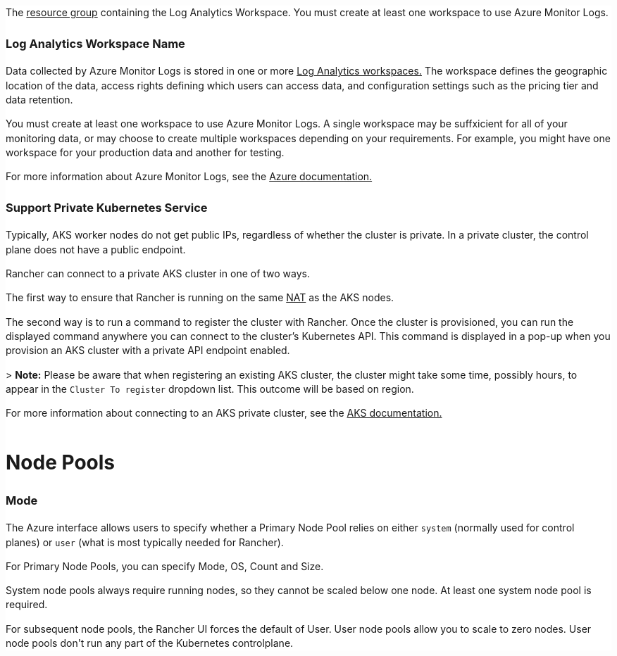 The [resource group](https://docs.microsoft.com/en-us/azure/azure-resource-manager/management/overview#resource-groups) containing the Log Analytics Workspace. You must create at least one workspace to use Azure Monitor Logs. 

### Log Analytics Workspace Name

Data collected by Azure Monitor Logs is stored in one or more [Log Analytics workspaces.](https://docs.microsoft.com/en-us/azure/azure-monitor/logs/design-logs-deployment) The workspace defines the geographic location of the data, access rights defining which users can access data, and configuration settings such as the pricing tier and data retention.

You must create at least one workspace to use Azure Monitor Logs. A single workspace may be suffxicient for all of your monitoring data, or may choose to create multiple workspaces depending on your requirements. For example, you might have one workspace for your production data and another for testing.

For more information about Azure Monitor Logs, see the [Azure documentation.](https://docs.microsoft.com/en-us/azure/azure-monitor/logs/data-platform-logs)

### Support Private Kubernetes Service

Typically, AKS worker nodes do not get public IPs, regardless of whether the cluster is private. In a private cluster, the control plane does not have a public endpoint.

Rancher can connect to a private AKS cluster in one of two ways.

The first way to ensure that Rancher is running on the same [NAT](https://docs.microsoft.com/en-us/azure/virtual-network/nat-overview) as the AKS nodes.

The second way is to run a command to register the cluster with Rancher. Once the cluster is provisioned, you can run the displayed command anywhere you can connect to the cluster’s Kubernetes API. This command is displayed in a pop-up when you provision an AKS cluster with a private API endpoint enabled.

\> **Note:** Please be aware that when registering an existing AKS cluster, the cluster might take some time, possibly hours, to appear in the `Cluster To register` dropdown list. This outcome will be based on region.

For more information about connecting to an AKS private cluster, see the [AKS documentation.](https://docs.microsoft.com/en-us/azure/aks/private-clusters#options-for-connecting-to-the-private-cluster)

# Node Pools

### Mode

The Azure interface allows users to specify whether a Primary Node Pool relies on either `system` (normally used for control planes) or `user` (what is most typically needed for Rancher).

For Primary Node Pools, you can specify Mode, OS, Count and Size.

System node pools always require running nodes, so they cannot be scaled below one node. At least one system node pool is required.

For subsequent node pools, the Rancher UI forces the default of User. User node pools allow you to scale to zero nodes. User node pools don't run any part of the Kubernetes controlplane.
